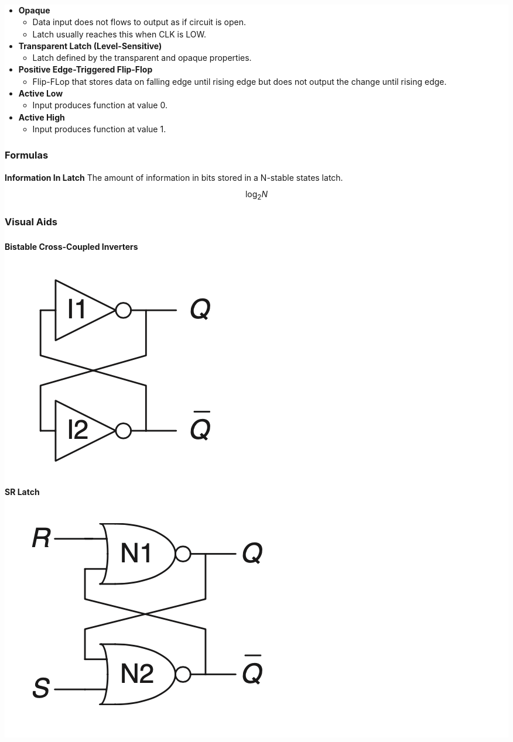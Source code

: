 - **Opaque**
  - Data input does not flows to output as if circuit is open.
  - Latch usually reaches this when CLK is LOW.
- **Transparent Latch (Level-Sensitive)**
  - Latch defined by the transparent and opaque properties.
- **Positive Edge-Triggered Flip-Flop**
  - Flip-FLop that stores data on falling edge until rising edge but does not output the change until rising edge.
- **Active Low**
  - Input produces function at value 0.
- **Active High**
  - Input produces function at value 1.
### Formulas
**Information In Latch**
The amount of information in bits stored in a N-stable states latch.
$$
\log_{2}N
$$
### Visual Aids
#### Bistable Cross-Coupled Inverters
![cross-coupled_inverters.png](/cross-coupled_inverters.png)

#### SR Latch
![sr-latch.png](/sr-latch.png)